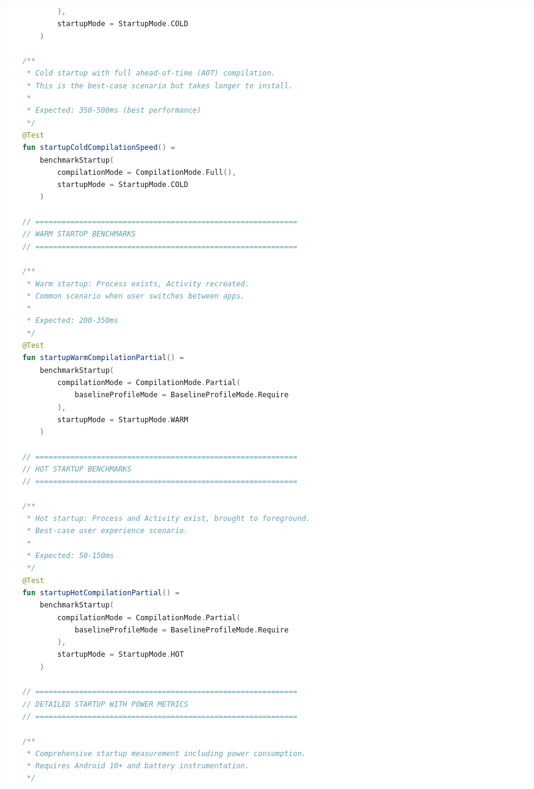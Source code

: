 ```kotlin
            ),
            startupMode = StartupMode.COLD
        )

    /**
     * Cold startup with full ahead-of-time (AOT) compilation.
     * This is the best-case scenario but takes longer to install.
     *
     * Expected: 350-500ms (best performance)
     */
    @Test
    fun startupColdCompilationSpeed() =
        benchmarkStartup(
            compilationMode = CompilationMode.Full(),
            startupMode = StartupMode.COLD
        )

    // ============================================================
    // WARM STARTUP BENCHMARKS
    // ============================================================

    /**
     * Warm startup: Process exists, Activity recreated.
     * Common scenario when user switches between apps.
     *
     * Expected: 200-350ms
     */
    @Test
    fun startupWarmCompilationPartial() =
        benchmarkStartup(
            compilationMode = CompilationMode.Partial(
                baselineProfileMode = BaselineProfileMode.Require
            ),
            startupMode = StartupMode.WARM
        )

    // ============================================================
    // HOT STARTUP BENCHMARKS
    // ============================================================

    /**
     * Hot startup: Process and Activity exist, brought to foreground.
     * Best-case user experience scenario.
     *
     * Expected: 50-150ms
     */
    @Test
    fun startupHotCompilationPartial() =
        benchmarkStartup(
            compilationMode = CompilationMode.Partial(
                baselineProfileMode = BaselineProfileMode.Require
            ),
            startupMode = StartupMode.HOT
        )

    // ============================================================
    // DETAILED STARTUP WITH POWER METRICS
    // ============================================================

    /**
     * Comprehensive startup measurement including power consumption.
     * Requires Android 10+ and battery instrumentation.
     */
```